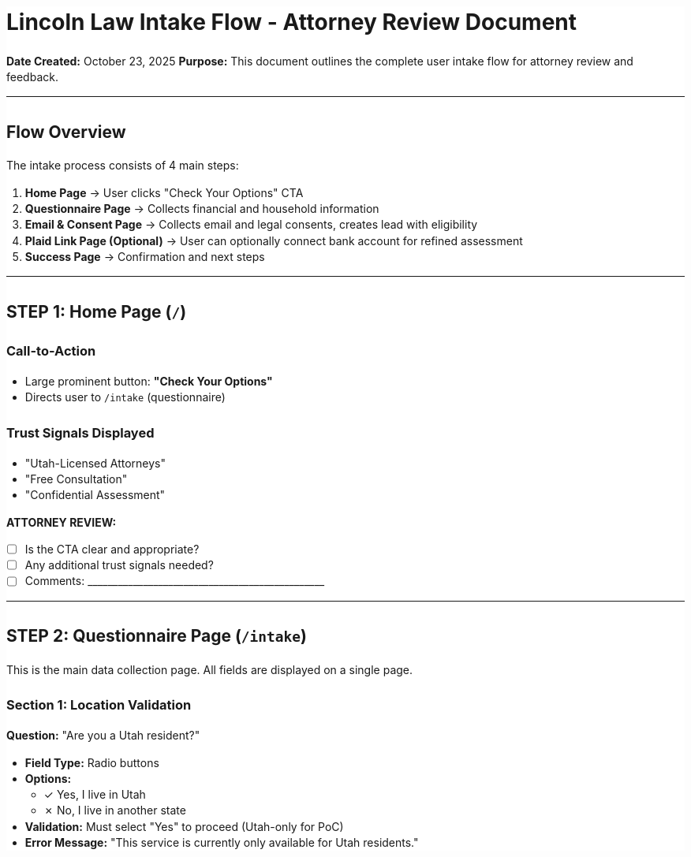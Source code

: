 # Lincoln Law Intake Flow - Attorney Review Document

**Date Created:** October 23, 2025
**Purpose:** This document outlines the complete user intake flow for attorney review and feedback.

---

## Flow Overview

The intake process consists of 4 main steps:

1. **Home Page** → User clicks "Check Your Options" CTA
2. **Questionnaire Page** → Collects financial and household information
3. **Email & Consent Page** → Collects email and legal consents, creates lead with eligibility
4. **Plaid Link Page (Optional)** → User can optionally connect bank account for refined assessment
5. **Success Page** → Confirmation and next steps

---

## STEP 1: Home Page (`/`)

### Call-to-Action
- Large prominent button: **"Check Your Options"**
- Directs user to `/intake` (questionnaire)

### Trust Signals Displayed
- "Utah-Licensed Attorneys"
- "Free Consultation"
- "Confidential Assessment"

**ATTORNEY REVIEW:**
- [ ] Is the CTA clear and appropriate?
- [ ] Any additional trust signals needed?
- [ ] Comments: _______________________________________________

---

## STEP 2: Questionnaire Page (`/intake`)

This is the main data collection page. All fields are displayed on a single page.

### Section 1: Location Validation

**Question:** "Are you a Utah resident?"
- **Field Type:** Radio buttons
- **Options:**
  - ✓ Yes, I live in Utah
  - ✗ No, I live in another state
- **Validation:** Must select "Yes" to proceed (Utah-only for PoC)
- **Error Message:** "This service is currently only available for Utah residents."
